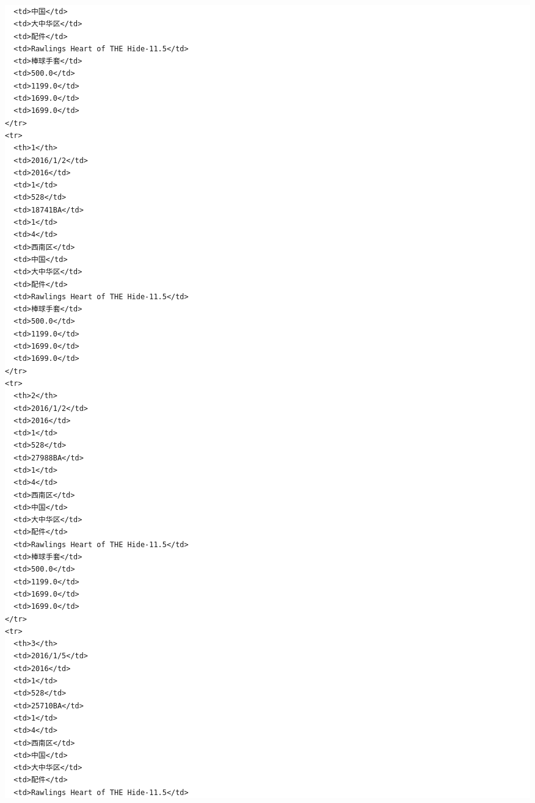       <td>中国</td>
      <td>大中华区</td>
      <td>配件</td>
      <td>Rawlings Heart of THE Hide-11.5</td>
      <td>棒球手套</td>
      <td>500.0</td>
      <td>1199.0</td>
      <td>1699.0</td>
      <td>1699.0</td>
    </tr>
    <tr>
      <th>1</th>
      <td>2016/1/2</td>
      <td>2016</td>
      <td>1</td>
      <td>528</td>
      <td>18741BA</td>
      <td>1</td>
      <td>4</td>
      <td>西南区</td>
      <td>中国</td>
      <td>大中华区</td>
      <td>配件</td>
      <td>Rawlings Heart of THE Hide-11.5</td>
      <td>棒球手套</td>
      <td>500.0</td>
      <td>1199.0</td>
      <td>1699.0</td>
      <td>1699.0</td>
    </tr>
    <tr>
      <th>2</th>
      <td>2016/1/2</td>
      <td>2016</td>
      <td>1</td>
      <td>528</td>
      <td>27988BA</td>
      <td>1</td>
      <td>4</td>
      <td>西南区</td>
      <td>中国</td>
      <td>大中华区</td>
      <td>配件</td>
      <td>Rawlings Heart of THE Hide-11.5</td>
      <td>棒球手套</td>
      <td>500.0</td>
      <td>1199.0</td>
      <td>1699.0</td>
      <td>1699.0</td>
    </tr>
    <tr>
      <th>3</th>
      <td>2016/1/5</td>
      <td>2016</td>
      <td>1</td>
      <td>528</td>
      <td>25710BA</td>
      <td>1</td>
      <td>4</td>
      <td>西南区</td>
      <td>中国</td>
      <td>大中华区</td>
      <td>配件</td>
      <td>Rawlings Heart of THE Hide-11.5</td>